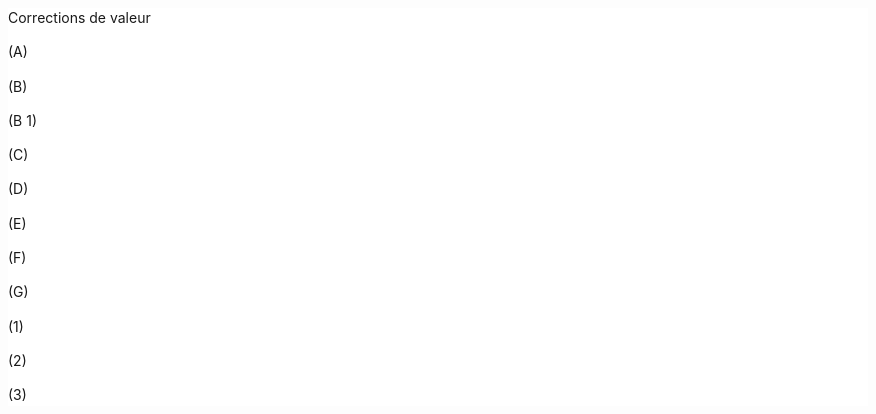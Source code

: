 Corrections de valeur 

</td>
    </tr>
    <tr>
      <td width="115">

(A) 

</td>
      <td width="82">

(B) 

</td>
      <td width="82">

(B 1) 

</td>
      <td width="74">

(C) 

</td>
      <td width="74">

(D) 

</td>
      <td width="67">

(E) 

</td>
      <td width="67">

(F) 

</td>
      <td width="82">

(G) 

</td>
    </tr>
    <tr>
      <td width="115">

(1) 

</td>
      <td width="82">

(2) 

</td>
      <td width="82">

(3) 
